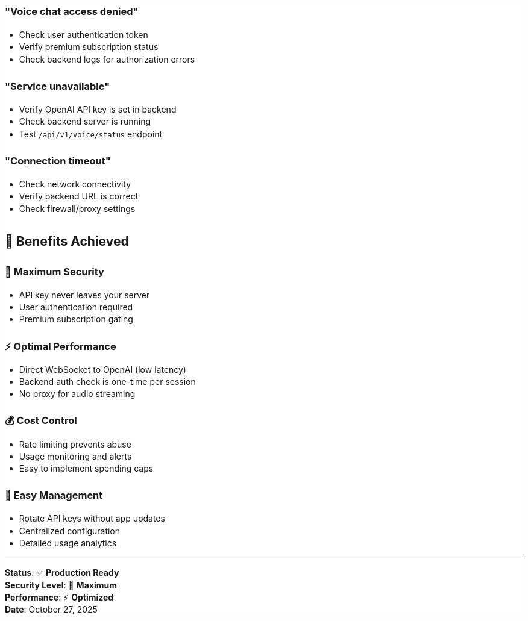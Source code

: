 ### "Voice chat access denied"
- Check user authentication token
- Verify premium subscription status
- Check backend logs for authorization errors

### "Service unavailable"
- Verify OpenAI API key is set in backend
- Check backend server is running
- Test `/api/v1/voice/status` endpoint

### "Connection timeout"
- Check network connectivity
- Verify backend URL is correct
- Check firewall/proxy settings

## 🎉 Benefits Achieved

### 🔐 **Maximum Security**
- API key never leaves your server
- User authentication required
- Premium subscription gating

### ⚡ **Optimal Performance**
- Direct WebSocket to OpenAI (low latency)
- Backend auth check is one-time per session
- No proxy for audio streaming

### 💰 **Cost Control**
- Rate limiting prevents abuse
- Usage monitoring and alerts
- Easy to implement spending caps

### 🔄 **Easy Management**
- Rotate API keys without app updates
- Centralized configuration
- Detailed usage analytics

---

**Status**: ✅ **Production Ready**  
**Security Level**: 🔐 **Maximum**  
**Performance**: ⚡ **Optimized**  
**Date**: October 27, 2025
